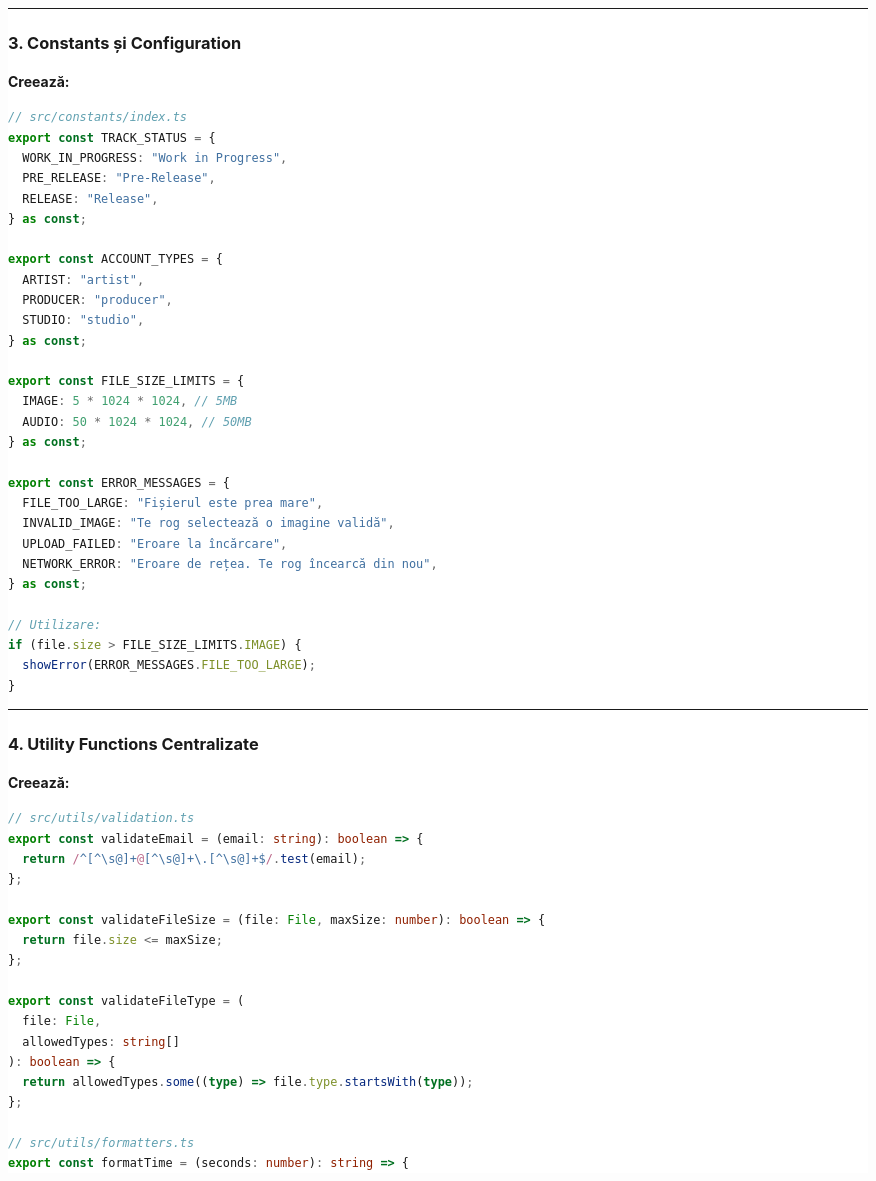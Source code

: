 ```typescript
```

---

### 3. **Constants și Configuration**

**Creează:**

```typescript
// src/constants/index.ts
export const TRACK_STATUS = {
  WORK_IN_PROGRESS: "Work in Progress",
  PRE_RELEASE: "Pre-Release",
  RELEASE: "Release",
} as const;

export const ACCOUNT_TYPES = {
  ARTIST: "artist",
  PRODUCER: "producer",
  STUDIO: "studio",
} as const;

export const FILE_SIZE_LIMITS = {
  IMAGE: 5 * 1024 * 1024, // 5MB
  AUDIO: 50 * 1024 * 1024, // 50MB
} as const;

export const ERROR_MESSAGES = {
  FILE_TOO_LARGE: "Fișierul este prea mare",
  INVALID_IMAGE: "Te rog selectează o imagine validă",
  UPLOAD_FAILED: "Eroare la încărcare",
  NETWORK_ERROR: "Eroare de rețea. Te rog încearcă din nou",
} as const;

// Utilizare:
if (file.size > FILE_SIZE_LIMITS.IMAGE) {
  showError(ERROR_MESSAGES.FILE_TOO_LARGE);
}
```

---

### 4. **Utility Functions Centralizate**

**Creează:**

```typescript
// src/utils/validation.ts
export const validateEmail = (email: string): boolean => {
  return /^[^\s@]+@[^\s@]+\.[^\s@]+$/.test(email);
};

export const validateFileSize = (file: File, maxSize: number): boolean => {
  return file.size <= maxSize;
};

export const validateFileType = (
  file: File,
  allowedTypes: string[]
): boolean => {
  return allowedTypes.some((type) => file.type.startsWith(type));
};

// src/utils/formatters.ts
export const formatTime = (seconds: number): string => {
```